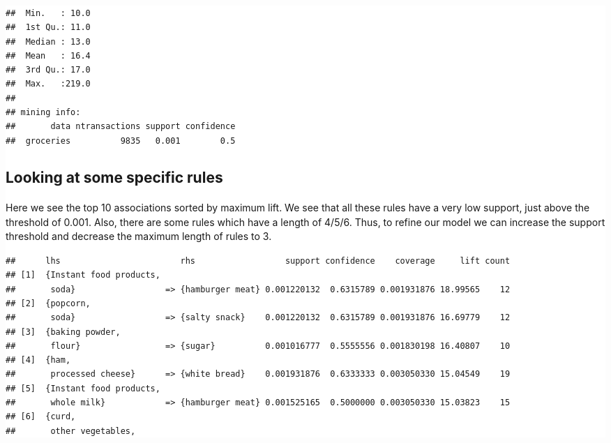     ##  Min.   : 10.0  
    ##  1st Qu.: 11.0  
    ##  Median : 13.0  
    ##  Mean   : 16.4  
    ##  3rd Qu.: 17.0  
    ##  Max.   :219.0  
    ## 
    ## mining info:
    ##       data ntransactions support confidence
    ##  groceries          9835   0.001        0.5

## Looking at some specific rules

Here we see the top 10 associations sorted by maximum lift. We see that
all these rules have a very low support, just above the threshold of
0.001. Also, there are some rules which have a length of 4/5/6. Thus, to
refine our model we can increase the support threshold and decrease the
maximum length of rules to 3.

    ##      lhs                        rhs                  support confidence    coverage     lift count
    ## [1]  {Instant food products,                                                                      
    ##       soda}                  => {hamburger meat} 0.001220132  0.6315789 0.001931876 18.99565    12
    ## [2]  {popcorn,                                                                                    
    ##       soda}                  => {salty snack}    0.001220132  0.6315789 0.001931876 16.69779    12
    ## [3]  {baking powder,                                                                              
    ##       flour}                 => {sugar}          0.001016777  0.5555556 0.001830198 16.40807    10
    ## [4]  {ham,                                                                                        
    ##       processed cheese}      => {white bread}    0.001931876  0.6333333 0.003050330 15.04549    19
    ## [5]  {Instant food products,                                                                      
    ##       whole milk}            => {hamburger meat} 0.001525165  0.5000000 0.003050330 15.03823    15
    ## [6]  {curd,                                                                                       
    ##       other vegetables,                                                                           